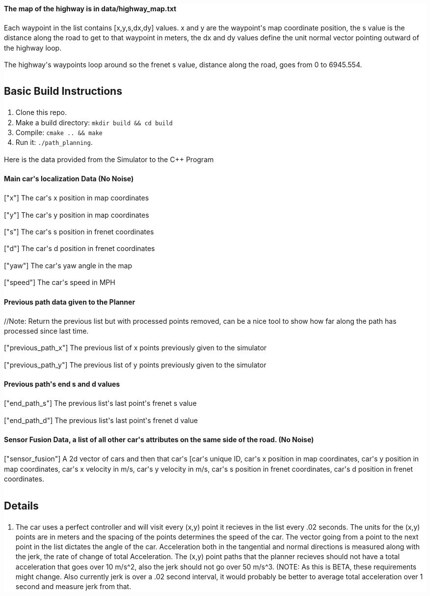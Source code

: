 #### The map of the highway is in data/highway_map.txt
Each waypoint in the list contains  [x,y,s,dx,dy] values. x and y are the waypoint's map coordinate position, the s value is the distance along the road to get to that waypoint in meters, the dx and dy values define the unit normal vector pointing outward of the highway loop.

The highway's waypoints loop around so the frenet s value, distance along the road, goes from 0 to 6945.554.

## Basic Build Instructions

1. Clone this repo.
2. Make a build directory: `mkdir build && cd build`
3. Compile: `cmake .. && make`
4. Run it: `./path_planning`.

Here is the data provided from the Simulator to the C++ Program

#### Main car's localization Data (No Noise)

["x"] The car's x position in map coordinates

["y"] The car's y position in map coordinates

["s"] The car's s position in frenet coordinates

["d"] The car's d position in frenet coordinates

["yaw"] The car's yaw angle in the map

["speed"] The car's speed in MPH

#### Previous path data given to the Planner

//Note: Return the previous list but with processed points removed, can be a nice tool to show how far along
the path has processed since last time. 

["previous_path_x"] The previous list of x points previously given to the simulator

["previous_path_y"] The previous list of y points previously given to the simulator

#### Previous path's end s and d values 

["end_path_s"] The previous list's last point's frenet s value

["end_path_d"] The previous list's last point's frenet d value

#### Sensor Fusion Data, a list of all other car's attributes on the same side of the road. (No Noise)

["sensor_fusion"] A 2d vector of cars and then that car's [car's unique ID, car's x position in map coordinates, car's y position in map coordinates, car's x velocity in m/s, car's y velocity in m/s, car's s position in frenet coordinates, car's d position in frenet coordinates. 

## Details

1. The car uses a perfect controller and will visit every (x,y) point it recieves in the list every .02 seconds. The units for the (x,y) points are in meters and the spacing of the points determines the speed of the car. The vector going from a point to the next point in the list dictates the angle of the car. Acceleration both in the tangential and normal directions is measured along with the jerk, the rate of change of total Acceleration. The (x,y) point paths that the planner recieves should not have a total acceleration that goes over 10 m/s^2, also the jerk should not go over 50 m/s^3. (NOTE: As this is BETA, these requirements might change. Also currently jerk is over a .02 second interval, it would probably be better to average total acceleration over 1 second and measure jerk from that.
